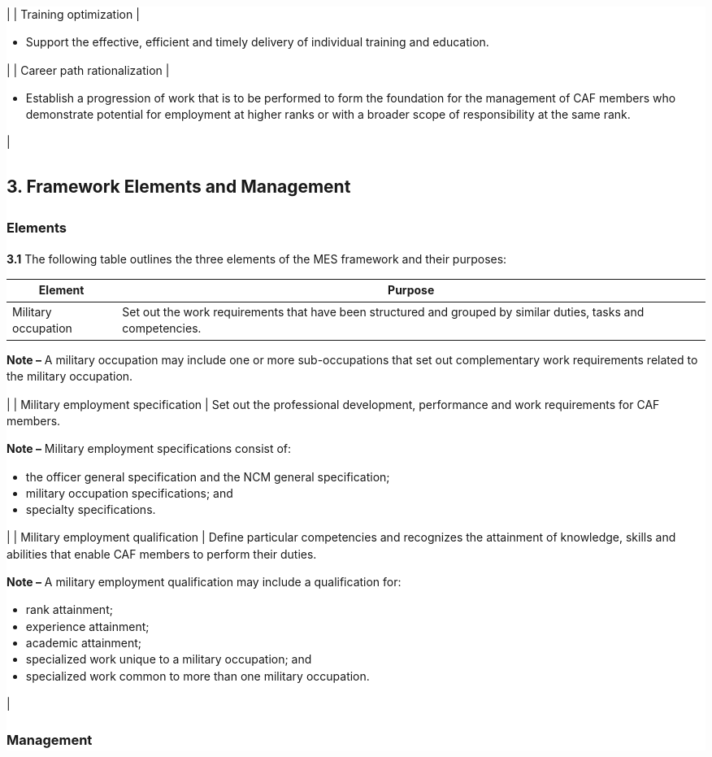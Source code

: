  |
| Training optimization | 

*   Support the effective, efficient and timely delivery of individual training and education.

 |
| Career path rationalization | 

*   Establish a progression of work that is to be performed to form the foundation for the management of CAF members who demonstrate potential for employment at higher ranks or with a broader scope of responsibility at the same rank.

 |

3\. Framework Elements and Management
-------------------------------------

### Elements

**3.1** The following table outlines the three elements of the MES framework and their purposes:

| Element | Purpose |
| --- | --- |
| Military occupation | Set out the work requirements that have been structured and grouped by similar duties, tasks and competencies.
**Note –** A military occupation may include one or more sub-occupations that set out complementary work requirements related to the military occupation.

 |
| Military employment specification | Set out the professional development, performance and work requirements for CAF members.

**Note –** Military employment specifications consist of:

*   the officer general specification and the NCM general specification;
*   military occupation specifications; and
*   specialty specifications.

 |
| Military employment qualification | Define particular competencies and recognizes the attainment of knowledge, skills and abilities that enable CAF members to perform their duties.

**Note –** A military employment qualification may include a qualification for:

*   rank attainment;
*   experience attainment;
*   academic attainment;
*   specialized work unique to a military occupation; and
*   specialized work common to more than one military occupation.

 |

### Management

